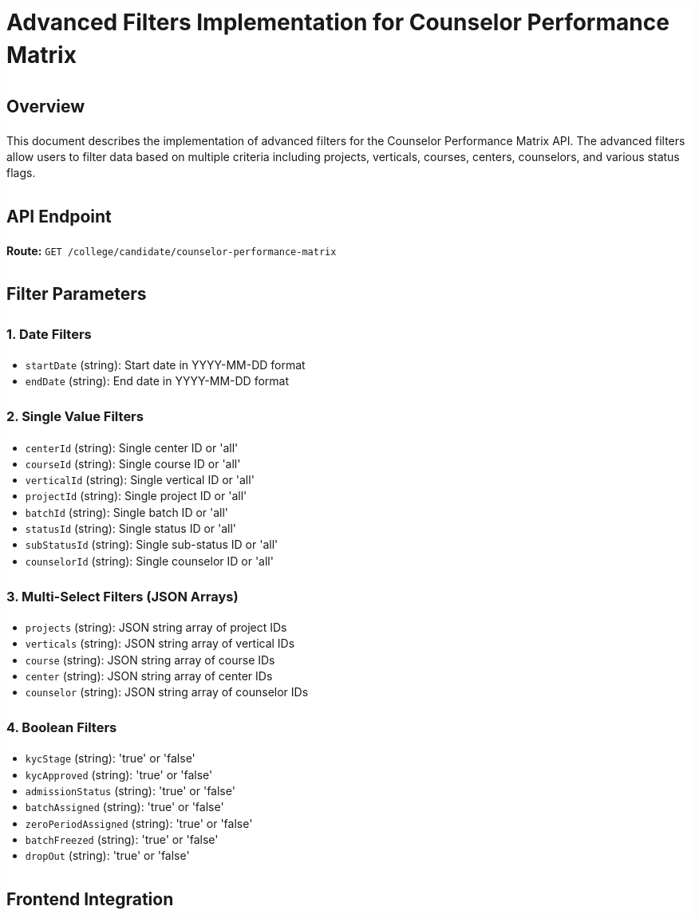 # Advanced Filters Implementation for Counselor Performance Matrix

## Overview

This document describes the implementation of advanced filters for the Counselor Performance Matrix API. The advanced filters allow users to filter data based on multiple criteria including projects, verticals, courses, centers, counselors, and various status flags.

## API Endpoint

**Route:** `GET /college/candidate/counselor-performance-matrix`

## Filter Parameters

### 1. Date Filters
- `startDate` (string): Start date in YYYY-MM-DD format
- `endDate` (string): End date in YYYY-MM-DD format

### 2. Single Value Filters
- `centerId` (string): Single center ID or 'all'
- `courseId` (string): Single course ID or 'all'
- `verticalId` (string): Single vertical ID or 'all'
- `projectId` (string): Single project ID or 'all'
- `batchId` (string): Single batch ID or 'all'
- `statusId` (string): Single status ID or 'all'
- `subStatusId` (string): Single sub-status ID or 'all'
- `counselorId` (string): Single counselor ID or 'all'

### 3. Multi-Select Filters (JSON Arrays)
- `projects` (string): JSON string array of project IDs
- `verticals` (string): JSON string array of vertical IDs
- `course` (string): JSON string array of course IDs
- `center` (string): JSON string array of center IDs
- `counselor` (string): JSON string array of counselor IDs

### 4. Boolean Filters
- `kycStage` (string): 'true' or 'false'
- `kycApproved` (string): 'true' or 'false'
- `admissionStatus` (string): 'true' or 'false'
- `batchAssigned` (string): 'true' or 'false'
- `zeroPeriodAssigned` (string): 'true' or 'false'
- `batchFreezed` (string): 'true' or 'false'
- `dropOut` (string): 'true' or 'false'

## Frontend Integration
